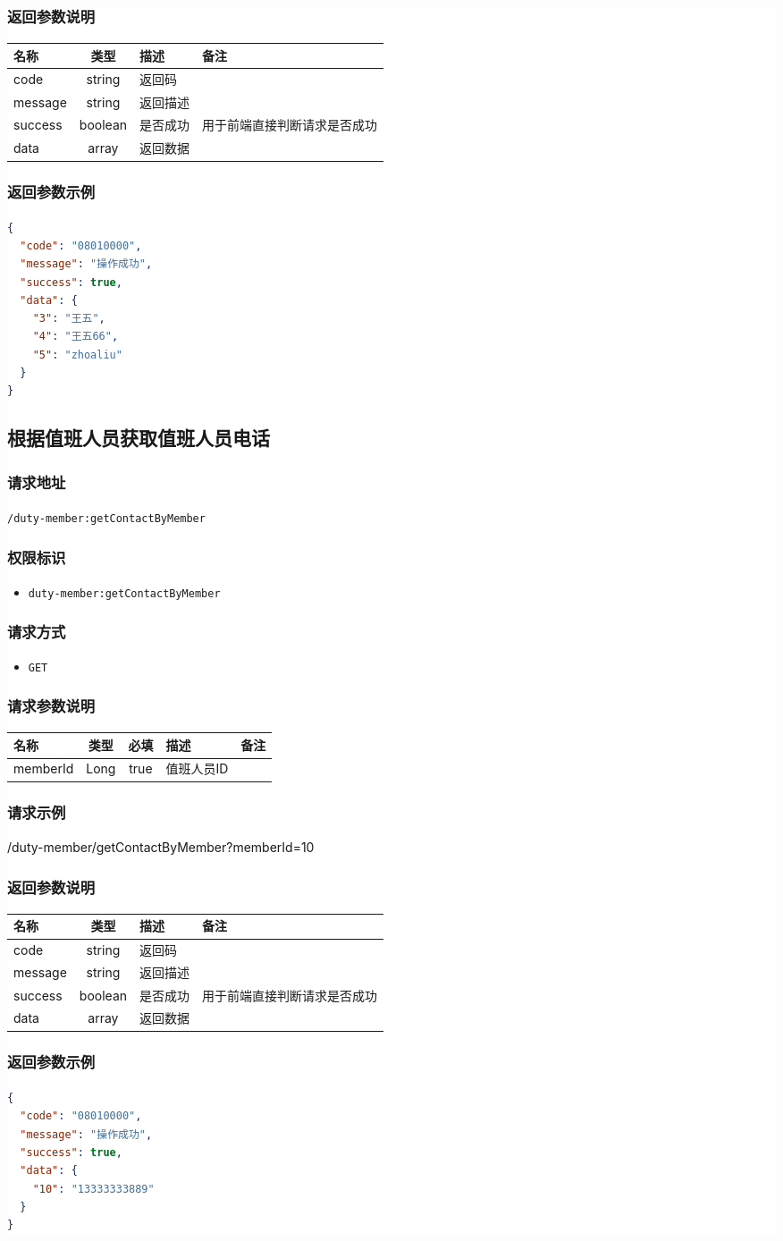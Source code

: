 ### 返回参数说明
名称 | 类型 | 描述 | 备注
:--- | :---: | :--- | :---
code | string | 返回码 |
message | string | 返回描述 |
success | boolean | 是否成功 | 用于前端直接判断请求是否成功
data | array | 返回数据 |

### 返回参数示例
```json
{
  "code": "08010000",
  "message": "操作成功",
  "success": true,
  "data": {
    "3": "王五",
    "4": "王五66",
    "5": "zhoaliu"
  }
}
```

## 根据值班人员获取值班人员电话
### 请求地址
```
/duty-member:getContactByMember
```

### 权限标识
- `duty-member:getContactByMember`

### 请求方式
- `GET`

### 请求参数说明
名称 | 类型 | 必填 | 描述 | 备注
:--- | :---: | :---: | :--- | :---
memberId | Long | true | 值班人员ID |
### 请求示例
/duty-member/getContactByMember?memberId=10

### 返回参数说明
名称 | 类型 | 描述 | 备注
:--- | :---: | :--- | :---
code | string | 返回码 |
message | string | 返回描述 |
success | boolean | 是否成功 | 用于前端直接判断请求是否成功
data | array | 返回数据 |

### 返回参数示例
```json
{
  "code": "08010000",
  "message": "操作成功",
  "success": true,
  "data": {
    "10": "13333333889"
  }
}
```